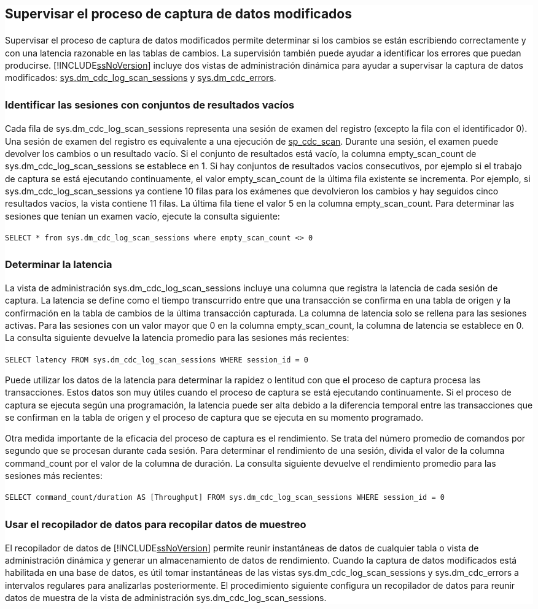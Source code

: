 ##  <a name="Monitor"></a> Supervisar el proceso de captura de datos modificados  
 Supervisar el proceso de captura de datos modificados permite determinar si los cambios se están escribiendo correctamente y con una latencia razonable en las tablas de cambios. La supervisión también puede ayudar a identificar los errores que puedan producirse. [!INCLUDE[ssNoVersion](../../includes/ssnoversion-md.md)] incluye dos vistas de administración dinámica para ayudar a supervisar la captura de datos modificados: [sys.dm_cdc_log_scan_sessions](../../relational-databases/system-dynamic-management-views/change-data-capture-sys-dm-cdc-log-scan-sessions.md) y [sys.dm_cdc_errors](../../relational-databases/system-dynamic-management-views/change-data-capture-sys-dm-cdc-errors.md).  
  
### <a name="identify-sessions-with-empty-result-sets"></a>Identificar las sesiones con conjuntos de resultados vacíos  
 Cada fila de sys.dm_cdc_log_scan_sessions representa una sesión de examen del registro (excepto la fila con el identificador 0). Una sesión de examen del registro es equivalente a una ejecución de [sp_cdc_scan](../../relational-databases/system-stored-procedures/sys-sp-cdc-scan-transact-sql.md). Durante una sesión, el examen puede devolver los cambios o un resultado vacío. Si el conjunto de resultados está vacío, la columna empty_scan_count de sys.dm_cdc_log_scan_sessions se establece en 1. Si hay conjuntos de resultados vacíos consecutivos, por ejemplo si el trabajo de captura se está ejecutando continuamente, el valor empty_scan_count de la última fila existente se incrementa. Por ejemplo, si sys.dm_cdc_log_scan_sessions ya contiene 10 filas para los exámenes que devolvieron los cambios y hay seguidos cinco resultados vacíos, la vista contiene 11 filas. La última fila tiene el valor 5 en la columna empty_scan_count. Para determinar las sesiones que tenían un examen vacío, ejecute la consulta siguiente:  
  
 `SELECT * from sys.dm_cdc_log_scan_sessions where empty_scan_count <> 0`  
  
### <a name="determine-latency"></a>Determinar la latencia  
 La vista de administración sys.dm_cdc_log_scan_sessions incluye una columna que registra la latencia de cada sesión de captura. La latencia se define como el tiempo transcurrido entre que una transacción se confirma en una tabla de origen y la confirmación en la tabla de cambios de la última transacción capturada. La columna de latencia solo se rellena para las sesiones activas. Para las sesiones con un valor mayor que 0 en la columna empty_scan_count, la columna de latencia se establece en 0. La consulta siguiente devuelve la latencia promedio para las sesiones más recientes:  
  
 `SELECT latency FROM sys.dm_cdc_log_scan_sessions WHERE session_id = 0`  
  
 Puede utilizar los datos de la latencia para determinar la rapidez o lentitud con que el proceso de captura procesa las transacciones. Estos datos son muy útiles cuando el proceso de captura se está ejecutando continuamente. Si el proceso de captura se ejecuta según una programación, la latencia puede ser alta debido a la diferencia temporal entre las transacciones que se confirman en la tabla de origen y el proceso de captura que se ejecuta en su momento programado.  
  
 Otra medida importante de la eficacia del proceso de captura es el rendimiento. Se trata del número promedio de comandos por segundo que se procesan durante cada sesión. Para determinar el rendimiento de una sesión, divida el valor de la columna command_count por el valor de la columna de duración. La consulta siguiente devuelve el rendimiento promedio para las sesiones más recientes:  
  
 `SELECT command_count/duration AS [Throughput] FROM sys.dm_cdc_log_scan_sessions WHERE session_id = 0`  
  
### <a name="use-data-collector-to-collect-sampling-data"></a>Usar el recopilador de datos para recopilar datos de muestreo  
 El recopilador de datos de [!INCLUDE[ssNoVersion](../../includes/ssnoversion-md.md)] permite reunir instantáneas de datos de cualquier tabla o vista de administración dinámica y generar un almacenamiento de datos de rendimiento. Cuando la captura de datos modificados está habilitada en una base de datos, es útil tomar instantáneas de las vistas sys.dm_cdc_log_scan_sessions y sys.dm_cdc_errors a intervalos regulares para analizarlas posteriormente. El procedimiento siguiente configura un recopilador de datos para reunir datos de muestra de la vista de administración sys.dm_cdc_log_scan_sessions.  
  